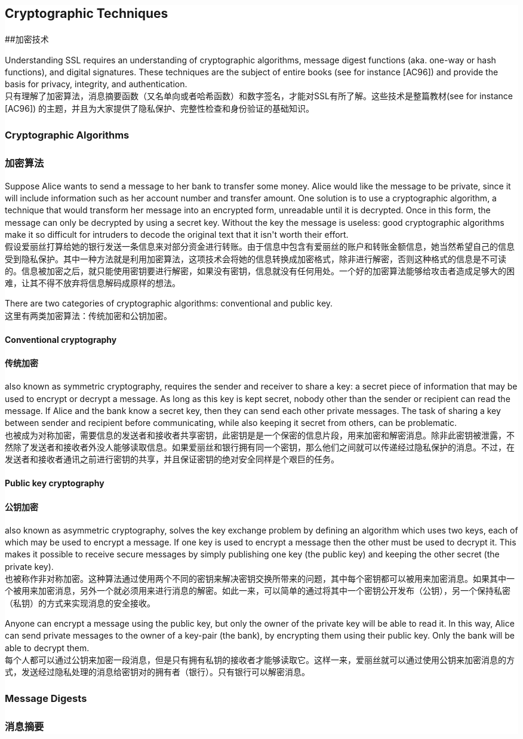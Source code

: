 ## Cryptographic Techniques
##加密技术

Understanding SSL requires an understanding of cryptographic algorithms, message digest functions (aka. one-way or hash functions), and digital signatures. These techniques are the subject of entire books (see for instance [AC96]) and provide the basis for privacy, integrity, and authentication.   
只有理解了加密算法，消息摘要函数（又名单向或者哈希函数）和数字签名，才能对SSL有所了解。这些技术是整篇教材(see for instance [AC96]) 的主题，并且为大家提供了隐私保护、完整性检查和身份验证的基础知识。

### Cryptographic Algorithms
### 加密算法
Suppose Alice wants to send a message to her bank to transfer some money. Alice would like the message to be private, since it will include information such as her account number and transfer amount. One solution is to use a cryptographic algorithm, a technique that would transform her message into an encrypted form, unreadable until it is decrypted. Once in this form, the message can only be decrypted by using a secret key. Without the key the message is useless: good cryptographic algorithms make it so difficult for intruders to decode the original text that it isn't worth their effort.     
假设爱丽丝打算给她的银行发送一条信息来对部分资金进行转账。由于信息中包含有爱丽丝的账户和转账金额信息，她当然希望自己的信息受到隐私保护。其中一种方法就是利用加密算法，这项技术会将她的信息转换成加密格式，除非进行解密，否则这种格式的信息是不可读的。信息被加密之后，就只能使用密钥要进行解密，如果没有密钥，信息就没有任何用处。一个好的加密算法能够给攻击者造成足够大的困难，让其不得不放弃将信息解码成原样的想法。

There are two categories of cryptographic algorithms: conventional and public key.      
这里有两类加密算法：传统加密和公钥加密。

#### Conventional cryptography
#### 传统加密
also known as symmetric cryptography, requires the sender and receiver to share a key: a secret piece of information that may be used to encrypt or decrypt a message. As long as this key is kept secret, nobody other than the sender or recipient can read the message. If Alice and the bank know a secret key, then they can send each other private messages. The task of sharing a key between sender and recipient before communicating, while also keeping it secret from others, can be problematic.   
也被成为对称加密，需要信息的发送者和接收者共享密钥，此密钥是是一个保密的信息片段，用来加密和解密消息。除非此密钥被泄露，不然除了发送者和接收者外没人能够读取信息。如果爱丽丝和银行拥有同一个密钥，那么他们之间就可以传递经过隐私保护的消息。不过，在发送者和接收者通讯之前进行密钥的共享，并且保证密钥的绝对安全同样是个艰巨的任务。


#### Public key cryptography
#### 公钥加密
also known as asymmetric cryptography, solves the key exchange problem by defining an algorithm which uses two keys, each of which may be used to encrypt a message. If one key is used to encrypt a message then the other must be used to decrypt it. This makes it possible to receive secure messages by simply publishing one key (the public key) and keeping the other secret (the private key).   
也被称作非对称加密。这种算法通过使用两个不同的密钥来解决密钥交换所带来的问题，其中每个密钥都可以被用来加密消息。如果其中一个被用来加密消息，另外一个就必须用来进行消息的解密。如此一来，可以简单的通过将其中一个密钥公开发布（公钥），另一个保持私密（私钥）的方式来实现消息的安全接收。   

Anyone can encrypt a message using the public key, but only the owner of the private key will be able to read it. In this way, Alice can send private messages to the owner of a key-pair (the bank), by encrypting them using their public key. Only the bank will be able to decrypt them.   
每个人都可以通过公钥来加密一段消息，但是只有拥有私钥的接收者才能够读取它。这样一来，爱丽丝就可以通过使用公钥来加密消息的方式，发送经过隐私处理的消息给密钥对的拥有者（银行）。只有银行可以解密消息。   

### Message Digests
### 消息摘要


  [1]: https://httpd.apache.org/docs/trunk/en/images/ssl_intro_fig1.gif
  [2]: https://httpd.apache.org/docs/trunk/en/images/ssl_intro_fig2.gif
  [3]: https://httpd.apache.org/docs/trunk/en/images/ssl_intro_fig3.gif